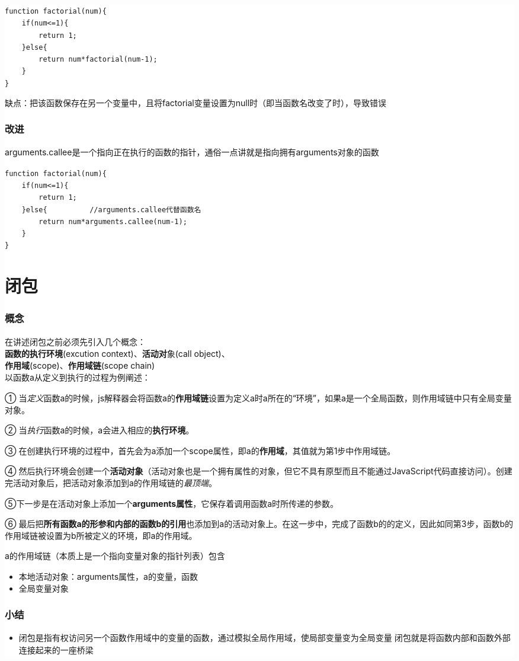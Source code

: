 ```
function factorial(num){
    if(num<=1){
        return 1;
    }else{
        return num*factorial(num-1);
    }
}

```
缺点：把该函数保存在另一个变量中，且将factorial变量设置为null时（即当函数名改变了时），导致错误

### 改进
arguments.callee是一个指向正在执行的函数的指针，通俗一点讲就是指向拥有arguments对象的函数

```
function factorial(num){
    if(num<=1){
        return 1;
    }else{          //arguments.callee代替函数名
        return num*arguments.callee(num-1);
    }
}

```

# 闭包
### 概念
在讲述闭包之前必须先引入几个概念：  
**函数的执行环境**(excution context)、**活动对**象(call object)、  
**作用域**(scope)、**作用域链**(scope chain)  
以函数a从定义到执行的过程为例阐述：

①  当*定义*函数a的时候，js解释器会将函数a的**作用域链**设置为定义a时a所在的“环境”，如果a是一个全局函数，则作用域链中只有全局变量对象。

②  当*执行*函数a的时候，a会进入相应的**执行环境**。  

③ 在创建执行环境的过程中，首先会为a添加一个scope属性，即a的**作用域**，其值就为第1步中作用域链。

④ 然后执行环境会创建一个**活动对象**（活动对象也是一个拥有属性的对象，但它不具有原型而且不能通过JavaScript代码直接访问）。创建完活动对象后，把活动对象添加到a的作用域链的*最顶端*。   

⑤下一步是在活动对象上添加一个**arguments属性**，它保存着调用函数a时所传递的参数。

⑥ 最后把**所有函数a的形参和内部的函数b的引用**也添加到a的活动对象上。在这一步中，完成了函数b的的定义，因此如同第3步，函数b的作用域链被设置为b所被定义的环境，即a的作用域。 

a的作用域链（本质上是一个指向变量对象的指针列表）包含
- 本地活动对象：arguments属性，a的变量，函数
- 全局变量对象

### 小结

- 闭包是指有权访问另一个函数作用域中的变量的函数，通过模拟全局作用域，使局部变量变为全局变量
闭包就是将函数内部和函数外部连接起来的一座桥梁 
